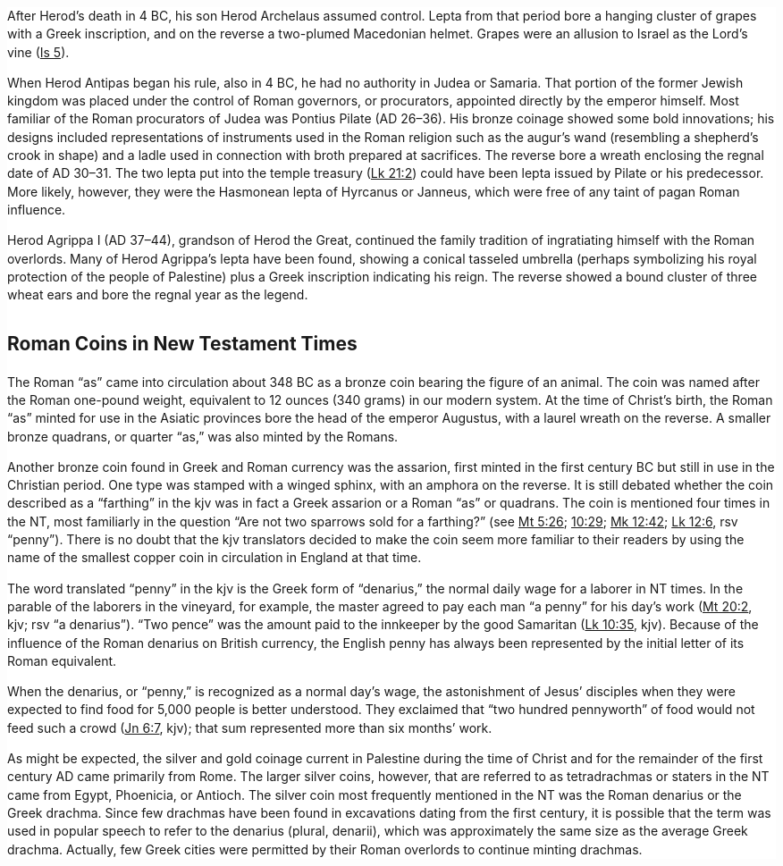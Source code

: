 After Herod’s death in 4 BC, his son Herod Archelaus assumed control. Lepta from that period bore a hanging cluster of grapes with a Greek inscription, and on the reverse a two\-plumed Macedonian helmet. Grapes were an allusion to Israel as the Lord’s vine ([Is 5](https://ref.ly/Isa5:1-Isa5:30)).

When Herod Antipas began his rule, also in 4 BC, he had no authority in Judea or Samaria. That portion of the former Jewish kingdom was placed under the control of Roman governors, or procurators, appointed directly by the emperor himself. Most familiar of the Roman procurators of Judea was Pontius Pilate (AD 26–36\). His bronze coinage showed some bold innovations; his designs included representations of instruments used in the Roman religion such as the augur’s wand (resembling a shepherd’s crook in shape) and a ladle used in connection with broth prepared at sacrifices. The reverse bore a wreath enclosing the regnal date of AD 30–31\. The two lepta put into the temple treasury ([Lk 21:2](https://ref.ly/Luke21:2)) could have been lepta issued by Pilate or his predecessor. More likely, however, they were the Hasmonean lepta of Hyrcanus or Janneus, which were free of any taint of pagan Roman influence.

Herod Agrippa I (AD 37–44\), grandson of Herod the Great, continued the family tradition of ingratiating himself with the Roman overlords. Many of Herod Agrippa’s lepta have been found, showing a conical tasseled umbrella (perhaps symbolizing his royal protection of the people of Palestine) plus a Greek inscription indicating his reign. The reverse showed a bound cluster of three wheat ears and bore the regnal year as the legend.

Roman Coins in New Testament Times
----------------------------------

The Roman “as” came into circulation about 348 BC as a bronze coin bearing the figure of an animal. The coin was named after the Roman one\-pound weight, equivalent to 12 ounces (340 grams) in our modern system. At the time of Christ’s birth, the Roman “as” minted for use in the Asiatic provinces bore the head of the emperor Augustus, with a laurel wreath on the reverse. A smaller bronze quadrans, or quarter “as,” was also minted by the Romans.

Another bronze coin found in Greek and Roman currency was the assarion, first minted in the first century BC but still in use in the Christian period. One type was stamped with a winged sphinx, with an amphora on the reverse. It is still debated whether the coin described as a “farthing” in the kjv was in fact a Greek assarion or a Roman “as” or quadrans. The coin is mentioned four times in the NT, most familiarly in the question “Are not two sparrows sold for a farthing?” (see [Mt 5:26](https://ref.ly/Matt5:26); [10:29](https://ref.ly/Matt10:29); [Mk 12:42](https://ref.ly/Mark12:42); [Lk 12:6](https://ref.ly/Luke12:6), rsv “penny”). There is no doubt that the kjv translators decided to make the coin seem more familiar to their readers by using the name of the smallest copper coin in circulation in England at that time.

The word translated “penny” in the kjv is the Greek form of “denarius,” the normal daily wage for a laborer in NT times. In the parable of the laborers in the vineyard, for example, the master agreed to pay each man “a penny” for his day’s work ([Mt 20:2](https://ref.ly/Matt20:2), kjv; rsv “a denarius”). “Two pence” was the amount paid to the innkeeper by the good Samaritan ([Lk 10:35](https://ref.ly/Luke10:35), kjv). Because of the influence of the Roman denarius on British currency, the English penny has always been represented by the initial letter of its Roman equivalent.

When the denarius, or “penny,” is recognized as a normal day’s wage, the astonishment of Jesus’ disciples when they were expected to find food for 5,000 people is better understood. They exclaimed that “two hundred pennyworth” of food would not feed such a crowd ([Jn 6:7](https://ref.ly/John6:7), kjv); that sum represented more than six months’ work.

As might be expected, the silver and gold coinage current in Palestine during the time of Christ and for the remainder of the first century AD came primarily from Rome. The larger silver coins, however, that are referred to as tetradrachmas or staters in the NT came from Egypt, Phoenicia, or Antioch. The silver coin most frequently mentioned in the NT was the Roman denarius or the Greek drachma. Since few drachmas have been found in excavations dating from the first century, it is possible that the term was used in popular speech to refer to the denarius (plural, denarii), which was approximately the same size as the average Greek drachma. Actually, few Greek cities were permitted by their Roman overlords to continue minting drachmas.
